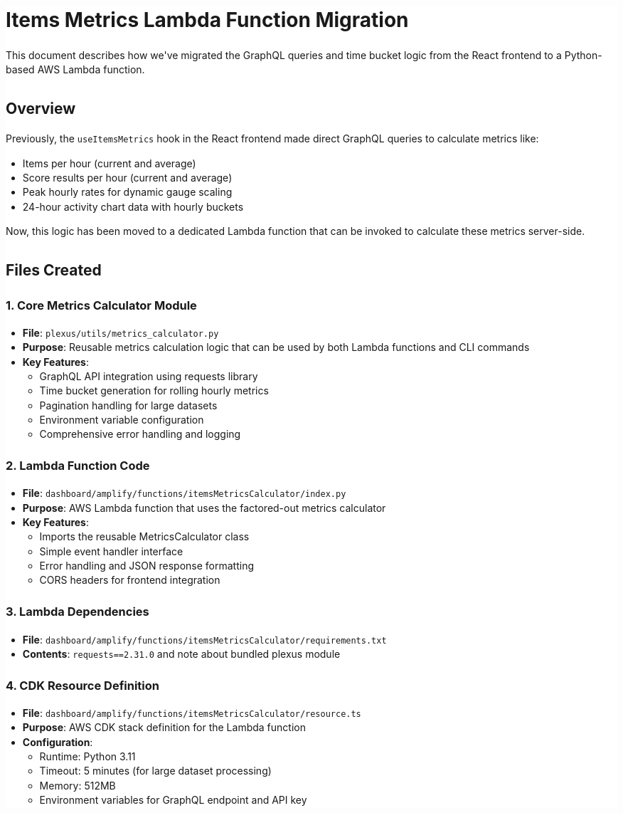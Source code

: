 # Items Metrics Lambda Function Migration

This document describes how we've migrated the GraphQL queries and time bucket logic from the React frontend to a Python-based AWS Lambda function.

## Overview

Previously, the `useItemsMetrics` hook in the React frontend made direct GraphQL queries to calculate metrics like:
- Items per hour (current and average)
- Score results per hour (current and average)
- Peak hourly rates for dynamic gauge scaling
- 24-hour activity chart data with hourly buckets

Now, this logic has been moved to a dedicated Lambda function that can be invoked to calculate these metrics server-side.

## Files Created

### 1. Core Metrics Calculator Module
- **File**: `plexus/utils/metrics_calculator.py`
- **Purpose**: Reusable metrics calculation logic that can be used by both Lambda functions and CLI commands
- **Key Features**:
  - GraphQL API integration using requests library
  - Time bucket generation for rolling hourly metrics
  - Pagination handling for large datasets
  - Environment variable configuration
  - Comprehensive error handling and logging

### 2. Lambda Function Code
- **File**: `dashboard/amplify/functions/itemsMetricsCalculator/index.py`
- **Purpose**: AWS Lambda function that uses the factored-out metrics calculator
- **Key Features**:
  - Imports the reusable MetricsCalculator class
  - Simple event handler interface
  - Error handling and JSON response formatting
  - CORS headers for frontend integration

### 3. Lambda Dependencies
- **File**: `dashboard/amplify/functions/itemsMetricsCalculator/requirements.txt`
- **Contents**: `requests==2.31.0` and note about bundled plexus module

### 4. CDK Resource Definition
- **File**: `dashboard/amplify/functions/itemsMetricsCalculator/resource.ts`
- **Purpose**: AWS CDK stack definition for the Lambda function
- **Configuration**:
  - Runtime: Python 3.11
  - Timeout: 5 minutes (for large dataset processing)
  - Memory: 512MB
  - Environment variables for GraphQL endpoint and API key
